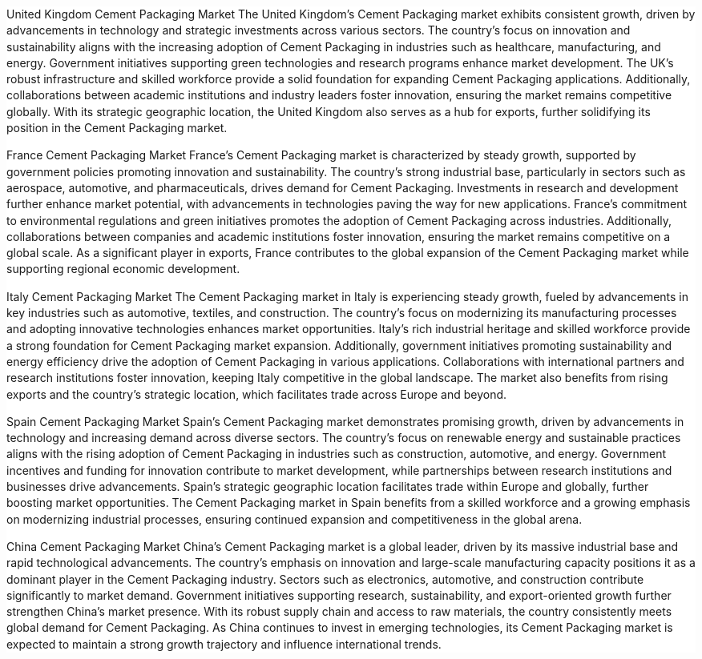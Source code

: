 United Kingdom Cement Packaging Market
The United Kingdom’s Cement Packaging market exhibits consistent growth, driven by advancements in technology and strategic investments across various sectors. The country’s focus on innovation and sustainability aligns with the increasing adoption of Cement Packaging in industries such as healthcare, manufacturing, and energy. Government initiatives supporting green technologies and research programs enhance market development. The UK’s robust infrastructure and skilled workforce provide a solid foundation for expanding Cement Packaging applications. Additionally, collaborations between academic institutions and industry leaders foster innovation, ensuring the market remains competitive globally. With its strategic geographic location, the United Kingdom also serves as a hub for exports, further solidifying its position in the Cement Packaging market.

France Cement Packaging Market
France’s Cement Packaging market is characterized by steady growth, supported by government policies promoting innovation and sustainability. The country’s strong industrial base, particularly in sectors such as aerospace, automotive, and pharmaceuticals, drives demand for Cement Packaging. Investments in research and development further enhance market potential, with advancements in technologies paving the way for new applications. France’s commitment to environmental regulations and green initiatives promotes the adoption of Cement Packaging across industries. Additionally, collaborations between companies and academic institutions foster innovation, ensuring the market remains competitive on a global scale. As a significant player in exports, France contributes to the global expansion of the Cement Packaging market while supporting regional economic development.

Italy Cement Packaging Market
The Cement Packaging market in Italy is experiencing steady growth, fueled by advancements in key industries such as automotive, textiles, and construction. The country’s focus on modernizing its manufacturing processes and adopting innovative technologies enhances market opportunities. Italy’s rich industrial heritage and skilled workforce provide a strong foundation for Cement Packaging market expansion. Additionally, government initiatives promoting sustainability and energy efficiency drive the adoption of Cement Packaging in various applications. Collaborations with international partners and research institutions foster innovation, keeping Italy competitive in the global landscape. The market also benefits from rising exports and the country’s strategic location, which facilitates trade across Europe and beyond.

Spain Cement Packaging Market
Spain’s Cement Packaging market demonstrates promising growth, driven by advancements in technology and increasing demand across diverse sectors. The country’s focus on renewable energy and sustainable practices aligns with the rising adoption of Cement Packaging in industries such as construction, automotive, and energy. Government incentives and funding for innovation contribute to market development, while partnerships between research institutions and businesses drive advancements. Spain’s strategic geographic location facilitates trade within Europe and globally, further boosting market opportunities. The Cement Packaging market in Spain benefits from a skilled workforce and a growing emphasis on modernizing industrial processes, ensuring continued expansion and competitiveness in the global arena.

China Cement Packaging Market
China’s Cement Packaging market is a global leader, driven by its massive industrial base and rapid technological advancements. The country’s emphasis on innovation and large-scale manufacturing capacity positions it as a dominant player in the Cement Packaging industry. Sectors such as electronics, automotive, and construction contribute significantly to market demand. Government initiatives supporting research, sustainability, and export-oriented growth further strengthen China’s market presence. With its robust supply chain and access to raw materials, the country consistently meets global demand for Cement Packaging. As China continues to invest in emerging technologies, its Cement Packaging market is expected to maintain a strong growth trajectory and influence international trends.
